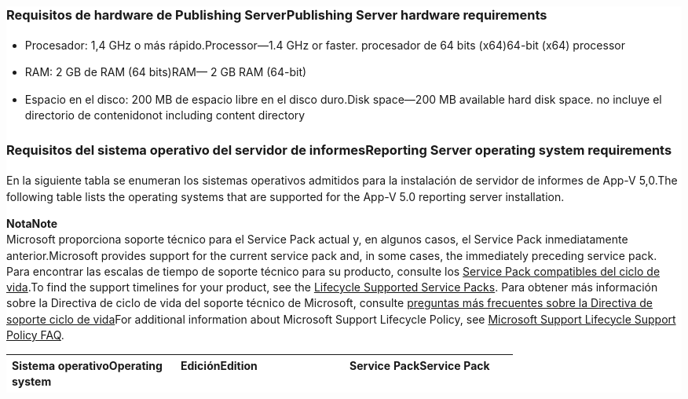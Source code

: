 </tbody>
</table>



### <a href="" id="publishing-server-hardware-requirements-"></a><span data-ttu-id="375e5-168">Requisitos de hardware de Publishing Server</span><span class="sxs-lookup"><span data-stu-id="375e5-168">Publishing Server hardware requirements</span></span>

-   <span data-ttu-id="375e5-169">Procesador: 1,4 GHz o más rápido.</span><span class="sxs-lookup"><span data-stu-id="375e5-169">Processor—1.4 GHz or faster.</span></span> <span data-ttu-id="375e5-170">procesador de 64 bits (x64)</span><span class="sxs-lookup"><span data-stu-id="375e5-170">64-bit (x64) processor</span></span>

-   <span data-ttu-id="375e5-171">RAM: 2 GB de RAM (64 bits)</span><span class="sxs-lookup"><span data-stu-id="375e5-171">RAM— 2 GB RAM (64-bit)</span></span>

-   <span data-ttu-id="375e5-172">Espacio en el disco: 200 MB de espacio libre en el disco duro.</span><span class="sxs-lookup"><span data-stu-id="375e5-172">Disk space—200 MB available hard disk space.</span></span> <span data-ttu-id="375e5-173">no incluye el directorio de contenido</span><span class="sxs-lookup"><span data-stu-id="375e5-173">not including content directory</span></span>

### <span data-ttu-id="375e5-174">Requisitos del sistema operativo del servidor de informes</span><span class="sxs-lookup"><span data-stu-id="375e5-174">Reporting Server operating system requirements</span></span>

<span data-ttu-id="375e5-175">En la siguiente tabla se enumeran los sistemas operativos admitidos para la instalación de servidor de informes de App-V 5,0.</span><span class="sxs-lookup"><span data-stu-id="375e5-175">The following table lists the operating systems that are supported for the App-V 5.0 reporting server installation.</span></span>

**<span data-ttu-id="375e5-176">Nota</span><span class="sxs-lookup"><span data-stu-id="375e5-176">Note</span></span>**  
<span data-ttu-id="375e5-177">Microsoft proporciona soporte técnico para el Service Pack actual y, en algunos casos, el Service Pack inmediatamente anterior.</span><span class="sxs-lookup"><span data-stu-id="375e5-177">Microsoft provides support for the current service pack and, in some cases, the immediately preceding service pack.</span></span> <span data-ttu-id="375e5-178">Para encontrar las escalas de tiempo de soporte técnico para su producto, consulte los [Service Pack compatibles del ciclo de vida](https://go.microsoft.com/fwlink/p/?LinkId=31975).</span><span class="sxs-lookup"><span data-stu-id="375e5-178">To find the support timelines for your product, see the [Lifecycle Supported Service Packs](https://go.microsoft.com/fwlink/p/?LinkId=31975).</span></span> <span data-ttu-id="375e5-179">Para obtener más información sobre la Directiva de ciclo de vida del soporte técnico de Microsoft, consulte [preguntas más frecuentes sobre la Directiva de soporte ciclo de vida](https://go.microsoft.com/fwlink/p/?LinkId=31976)</span><span class="sxs-lookup"><span data-stu-id="375e5-179">For additional information about Microsoft Support Lifecycle Policy, see [Microsoft Support Lifecycle Support Policy FAQ](https://go.microsoft.com/fwlink/p/?LinkId=31976).</span></span>



<table>
<colgroup>
<col width="25%" />
<col width="25%" />
<col width="25%" />
<col width="25%" />
</colgroup>
<thead>
<tr class="header">
<th align="left"><span data-ttu-id="375e5-180">Sistema operativo</span><span class="sxs-lookup"><span data-stu-id="375e5-180">Operating system</span></span></th>
<th align="left"><span data-ttu-id="375e5-181">Edición</span><span class="sxs-lookup"><span data-stu-id="375e5-181">Edition</span></span></th>
<th align="left"><span data-ttu-id="375e5-182">Service Pack</span><span class="sxs-lookup"><span data-stu-id="375e5-182">Service Pack</span></span></th>